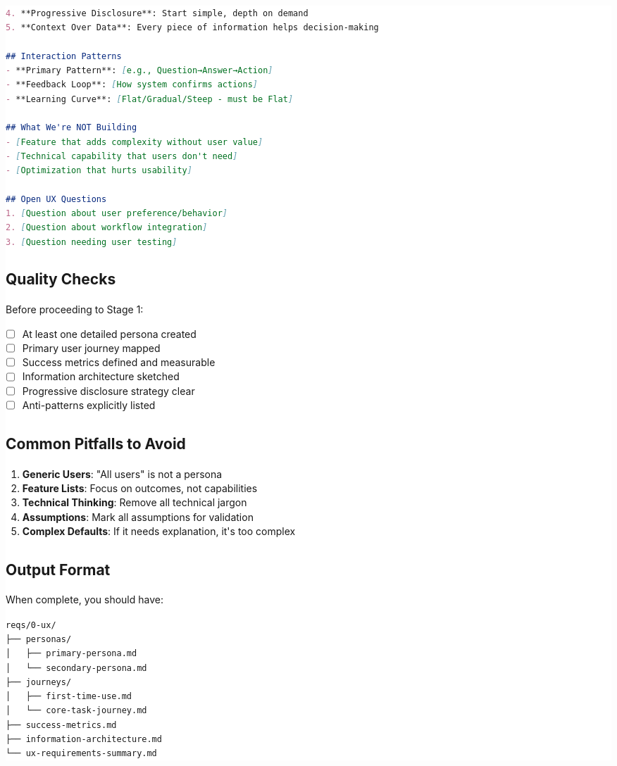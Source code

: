 ```markdown
4. **Progressive Disclosure**: Start simple, depth on demand
5. **Context Over Data**: Every piece of information helps decision-making

## Interaction Patterns
- **Primary Pattern**: [e.g., Question→Answer→Action]
- **Feedback Loop**: [How system confirms actions]
- **Learning Curve**: [Flat/Gradual/Steep - must be Flat]

## What We're NOT Building
- [Feature that adds complexity without user value]
- [Technical capability that users don't need]
- [Optimization that hurts usability]

## Open UX Questions
1. [Question about user preference/behavior]
2. [Question about workflow integration]
3. [Question needing user testing]
```

## Quality Checks

Before proceeding to Stage 1:
- [ ] At least one detailed persona created
- [ ] Primary user journey mapped
- [ ] Success metrics defined and measurable
- [ ] Information architecture sketched
- [ ] Progressive disclosure strategy clear
- [ ] Anti-patterns explicitly listed

## Common Pitfalls to Avoid

1. **Generic Users**: "All users" is not a persona
2. **Feature Lists**: Focus on outcomes, not capabilities
3. **Technical Thinking**: Remove all technical jargon
4. **Assumptions**: Mark all assumptions for validation
5. **Complex Defaults**: If it needs explanation, it's too complex

## Output Format

When complete, you should have:
```
reqs/0-ux/
├── personas/
│   ├── primary-persona.md
│   └── secondary-persona.md
├── journeys/
│   ├── first-time-use.md
│   └── core-task-journey.md
├── success-metrics.md
├── information-architecture.md
└── ux-requirements-summary.md
```
